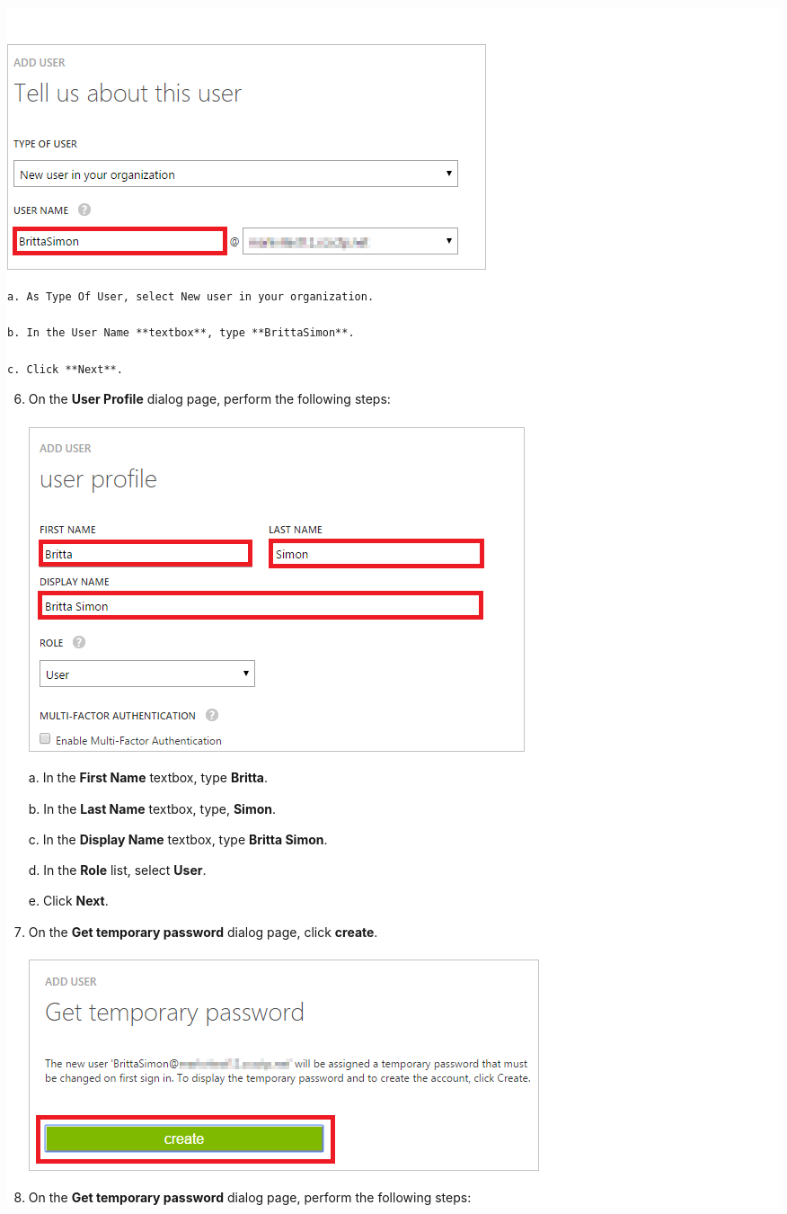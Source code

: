    <br><br> ![Creating an Azure AD test user](./media/active-directory-saas-cimpl-tutorial/create_aaduser_05.png) <br>
   
    a. As Type Of User, select New user in your organization.
   
    b. In the User Name **textbox**, type **BrittaSimon**.
   
    c. Click **Next**.
6. On the **User Profile** dialog page, perform the following steps:
   <br><br>![Creating an Azure AD test user](./media/active-directory-saas-cimpl-tutorial/create_aaduser_06.png) <br>
   
   a. In the **First Name** textbox, type **Britta**.  
   
   b. In the **Last Name** textbox, type, **Simon**.
   
   c. In the **Display Name** textbox, type **Britta Simon**.
   
   d. In the **Role** list, select **User**.
   
   e. Click **Next**.
7. On the **Get temporary password** dialog page, click **create**.
   <br><br> ![Creating an Azure AD test user](./media/active-directory-saas-cimpl-tutorial/create_aaduser_07.png) <br>
8. On the **Get temporary password** dialog page, perform the following steps: